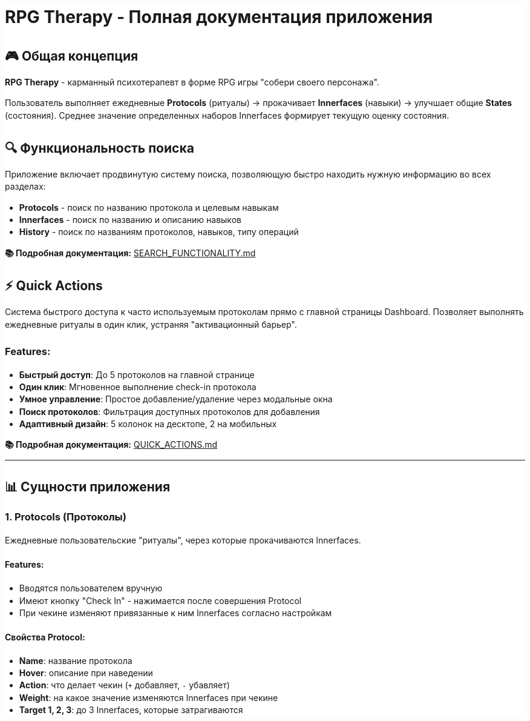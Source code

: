 # RPG Therapy - Полная документация приложения

## 🎮 Общая концепция

**RPG Therapy** - карманный психотерапевт в форме RPG игры "собери своего персонажа". 

Пользователь выполняет ежедневные **Protocols** (ритуалы) → прокачивает **Innerfaces** (навыки) → улучшает общие **States** (состояния). Среднее значение определенных наборов Innerfaces формирует текущую оценку состояния.

## 🔍 Функциональность поиска

Приложение включает продвинутую систему поиска, позволяющую быстро находить нужную информацию во всех разделах:

- **Protocols** - поиск по названию протокола и целевым навыкам
- **Innerfaces** - поиск по названию и описанию навыков  
- **History** - поиск по названиям протоколов, навыков, типу операций

**📚 Подробная документация:** [SEARCH_FUNCTIONALITY.md](./SEARCH_FUNCTIONALITY.md)

## ⚡ Quick Actions

Система быстрого доступа к часто используемым протоколам прямо с главной страницы Dashboard. Позволяет выполнять ежедневные ритуалы в один клик, устраняя "активационный барьер".

### Features:
- **Быстрый доступ**: До 5 протоколов на главной странице
- **Один клик**: Мгновенное выполнение check-in протокола  
- **Умное управление**: Простое добавление/удаление через модальные окна
- **Поиск протоколов**: Фильтрация доступных протоколов для добавления
- **Адаптивный дизайн**: 5 колонок на десктопе, 2 на мобильных

**📚 Подробная документация:** [QUICK_ACTIONS.md](./QUICK_ACTIONS.md)

---

## 📊 Сущности приложения

### 1. **Protocols** (Протоколы)

Ежедневные пользовательские "ритуалы", через которые прокачиваются Innerfaces.

#### Features:
- Вводятся пользователем вручную
- Имеют кнопку "Check In" - нажимается после совершения Protocol
- При чекине изменяют привязанные к ним Innerfaces согласно настройкам

#### Свойства Protocol:
- **Name**: название протокола
- **Hover**: описание при наведении
- **Action**: что делает чекин (`+` добавляет, `-` убавляет)
- **Weight**: на какое значение изменяются Innerfaces при чекине
- **Target 1, 2, 3**: до 3 Innerfaces, которые затрагиваются

